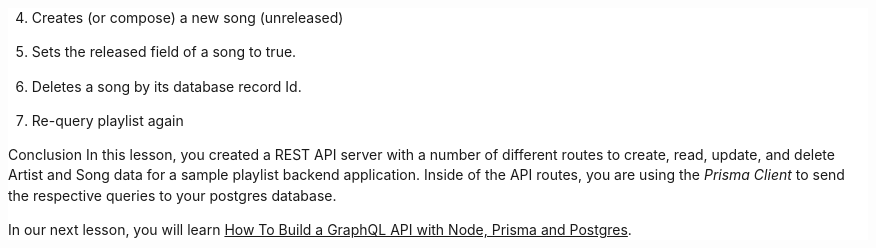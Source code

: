 ```curl -X POST -H "Content-Type: application/json" -d '{"name":"Nditah Sam", "email":"contact@telixia.com"}' http://localhost:3000/artist
```

4. Creates (or compose) a new song (unreleased)

```curl -X POST -H "Content-Type: application/json" -d '{"title":"Take my hand", "singerEmail":"contact@telixia.com"}' http://localhost:3000/song
```

5. Sets the released field of a song to true.

```curl -X PUT http://localhost:3000/song/release/2
```

6. Deletes a song by its database record Id.

```curl -X DELETE http://localhost:3000/song/1
```

7. Re-query playlist again 

```curl http://localhost:3000/playlist
```



Conclusion
In this lesson, you created a REST API server with a number of different routes to create, read, update, and delete Artist and Song data for a sample playlist backend application. Inside of the API routes, you are using the _Prisma Client_ to send the respective queries to your postgres database.

In our next lesson, you will learn [How To Build a GraphQL API with Node, Prisma and Postgres](https://dev.to/nditah/how-to-build-a-graphql-api-with-node-prisma-and-postgres-ajg).